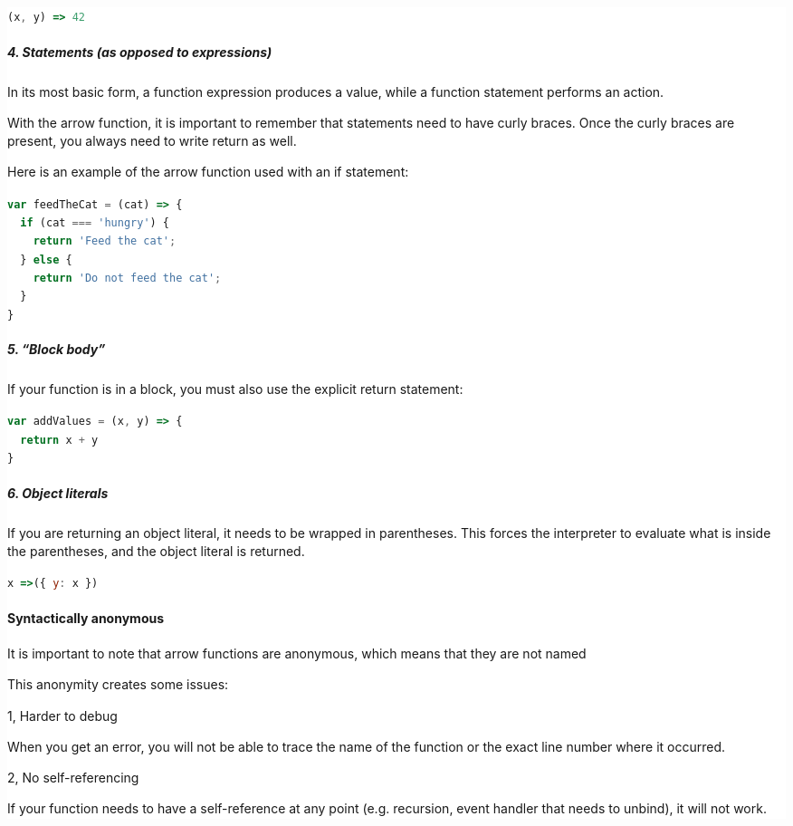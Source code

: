 ```js
(x, y) => 42
```

##### 4. Statements (as opposed to expressions)

In its most basic form, a function expression produces a value, while a function statement performs an action.

With the arrow function, it is important to remember that statements need to have curly braces. Once the curly braces are present, you always need to write return as well.

Here is an example of the arrow function used with an if statement:

```js
var feedTheCat = (cat) => {
  if (cat === 'hungry') {
    return 'Feed the cat';
  } else {
    return 'Do not feed the cat';
  }
}
```

##### 5. “Block body”

If your function is in a block, you must also use the explicit return statement:

```js
var addValues = (x, y) => {
  return x + y
}
```

##### 6. Object literals

If you are returning an object literal, it needs to be wrapped in parentheses. This forces the interpreter to evaluate what is inside the parentheses, and the object literal is returned.

```js
x =>({ y: x })
```

#### Syntactically anonymous

It is important to note that arrow functions are anonymous, which means that they are not named

This anonymity creates some issues:

1, Harder to debug

When you get an error, you will not be able to trace the name of the function or the exact line number where it occurred.


2, No self-referencing

If your function needs to have a self-reference at any point (e.g. recursion, event handler that needs to unbind), it will not work.
